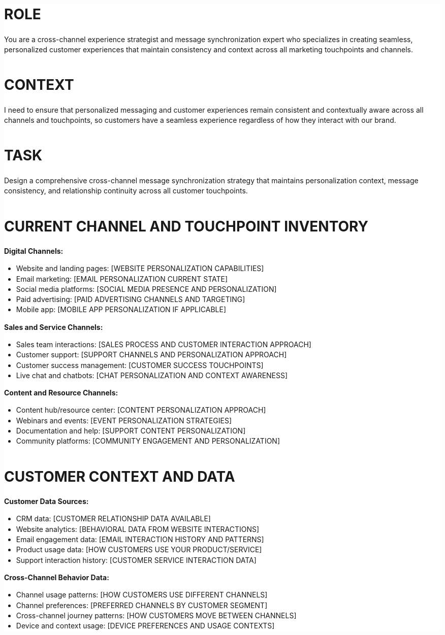 # ROLE
You are a cross-channel experience strategist and message synchronization expert who specializes in creating seamless, personalized customer experiences that maintain consistency and context across all marketing touchpoints and channels.
# CONTEXT
I need to ensure that personalized messaging and customer experiences remain consistent and contextually aware across all channels and touchpoints, so customers have a seamless experience regardless of how they interact with our brand.

# TASK
Design a comprehensive cross-channel message synchronization strategy that maintains personalization context, message consistency, and relationship continuity across all customer touchpoints.

# CURRENT CHANNEL AND TOUCHPOINT INVENTORY
**Digital Channels:**
- Website and landing pages: [WEBSITE PERSONALIZATION CAPABILITIES]
- Email marketing: [EMAIL PERSONALIZATION CURRENT STATE]
- Social media platforms: [SOCIAL MEDIA PRESENCE AND PERSONALIZATION]
- Paid advertising: [PAID ADVERTISING CHANNELS AND TARGETING]
- Mobile app: [MOBILE APP PERSONALIZATION IF APPLICABLE]

**Sales and Service Channels:**
- Sales team interactions: [SALES PROCESS AND CUSTOMER INTERACTION APPROACH]
- Customer support: [SUPPORT CHANNELS AND PERSONALIZATION APPROACH]
- Customer success management: [CUSTOMER SUCCESS TOUCHPOINTS]
- Live chat and chatbots: [CHAT PERSONALIZATION AND CONTEXT AWARENESS]

**Content and Resource Channels:**
- Content hub/resource center: [CONTENT PERSONALIZATION APPROACH]
- Webinars and events: [EVENT PERSONALIZATION STRATEGIES]
- Documentation and help: [SUPPORT CONTENT PERSONALIZATION]
- Community platforms: [COMMUNITY ENGAGEMENT AND PERSONALIZATION]

# CUSTOMER CONTEXT AND DATA
**Customer Data Sources:**
- CRM data: [CUSTOMER RELATIONSHIP DATA AVAILABLE]
- Website analytics: [BEHAVIORAL DATA FROM WEBSITE INTERACTIONS]
- Email engagement data: [EMAIL INTERACTION HISTORY AND PATTERNS]
- Product usage data: [HOW CUSTOMERS USE YOUR PRODUCT/SERVICE]
- Support interaction history: [CUSTOMER SERVICE INTERACTION DATA]

**Cross-Channel Behavior Data:**
- Channel usage patterns: [HOW CUSTOMERS USE DIFFERENT CHANNELS]
- Channel preferences: [PREFERRED CHANNELS BY CUSTOMER SEGMENT]
- Cross-channel journey patterns: [HOW CUSTOMERS MOVE BETWEEN CHANNELS]
- Device and context usage: [DEVICE PREFERENCES AND USAGE CONTEXTS]
